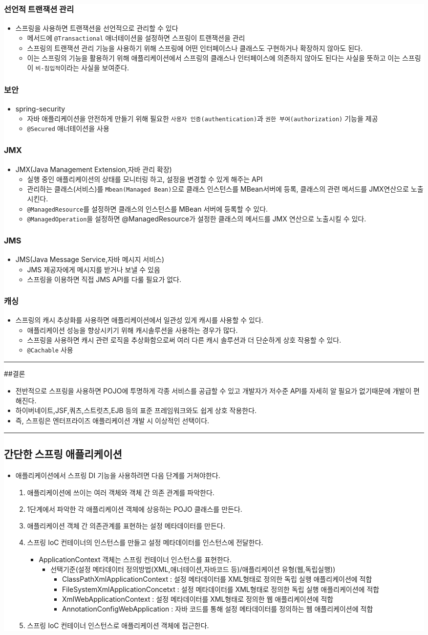 ### 선언적 트랜잭션 관리
* 스프링을 사용하면 트랜잭션을 선언적으로 관리할 수 있다
  * 메서드에 ``@Transactional`` 애너테이션을 설정하면 스프링이 트랜잭션을 관리
  * 스프링의 트랜잭션 관리 기능을 사용하기 위해 스프링에 어떤 인터페이스나 클래스도 구현하거나 확장하지 않아도 된다.
  * 이는 스프링의 기능을 활용하기 위해 애플리케이션에서 스프링의 클래스나 인터페이스에 의존하지 않아도 된다는 사실을 뜻하고 이는 스프링이 ``비-침입적``이라는 사실을 보여준다.
  

### 보안
* spring-security
  * 자바 애플리케이션을 안전하게 만들기 위해 필요한 ``사용자 인증(authentication)``과 ``권한 부여(authorization)`` 기능을 제공
  * ``@Secured`` 애너테이션을 사용

### JMX
* JMX(Java Management Extension,자바 관리 확장)
  * 실행 중인 애플리케이션의 상태를 모니터링 하고, 설정을 변경할 수 있게 해주는 API
  * 관리하는 클래스(서비스)를 ``Mbean(Managed Bean)``으로 클래스 인스턴스를 MBean서버에 등록, 클래스의 관련 메서드를 JMX연산으로 노출시킨다.
  * ``@ManagedResource``를 설정하면 클래스의 인스턴스를 MBean 서버에 등록할 수 있다.
  * ``@ManagedOperation``을 설정하면 @ManagedResource가 설정한 클래스의 메서드를 JMX 연산으로 노출시킬 수 있다.

### JMS
* JMS(Java Message Service,자바 메시지 서비스)
  * JMS 제공자에게 메시지를 받거나 보낼 수 있음
  * 스프링을 이용하면 직접 JMS API를 다룰 필요가 없다.

### 캐싱
* 스프링의 캐시 추상화를 사용하면 애플리케이션에서 일관성 있게 캐시를 사용할 수 있다.
  * 애플리케이션 성능을 향상시키기 위해 캐시솔루션을 사용하는 경우가 많다.
  * 스프링을 사용하면 캐시 관련 로직을 추상화함으로써 여러 다른 캐시 솔루션과 더 단순하게 상호 작용할 수 있다.
  * ``@Cachable`` 사용
***
##결론 
* 전반적으로 스프링을 사용하면 POJO에 투명하게 각종 서비스를 공급할 수 있고 개발자가 저수준 API를 자세히 알 필요가 없기때문에 개발이 편해진다.
* 하이버네이트,JSF,쿼츠,스트럿츠,EJB 등의 표준 프레임워크와도 쉽게 상호 작용한다.
* 즉, 스프링은 엔터프라이즈 애플리케이션 개발 시 이상적인 선택이다.
***
## 간단한 스프링 애플리케이션
* 애플리케이션에서 스프링 DI 기능을 사용하려면 다음 단계를 거쳐야한다.
  1. 애플리케이션에 쓰이는 여러 객체와 객체 간 의존 관계를 파악한다.
  2. 1단계에서 파악한 각 애플리케이션 객체에 상응하는 POJO 클래스를 만든다.
  3. 애플리케이션 객체 간 의존관계를 표현하는 설정 메타데이터를 만든다.
  4. 스프링 IoC 컨테이너의 인스턴스를 만들고 설정 메타데이터를 인스턴스에 전달한다.
     * ApplicationContext 객체는 스프링 컨테이너 인스턴스를 표현한다.
       * 선택기준(설정 메타데이터 정의방법(XML,애너테이션,자바코드 등)/애플리케이션 유형(웹,독립실행))
         * ClassPathXmlApplicationContext : 설정 메타데이터를 XML형태로 정의한 독립 실행 애플리케이션에 적합
         * FileSystemXmlApplicationConcetxt : 설정 메타데이터를 XML형태로 정의한 독립 실행 애플리케이션에 적합
         * XmlWebApplicationContext : 설정 메타데이터를 XML형태로 정의한 웹 애플리케이션에 적합
         * AnnotationConfigWebApplication : 자바 코드를 통해 설정 메타데이터를 정의하는 웹 애플리케이션에 적합

  5. 스프링 IoC 컨테이너 인스턴스로 애플리케이션 객체에 접근한다.